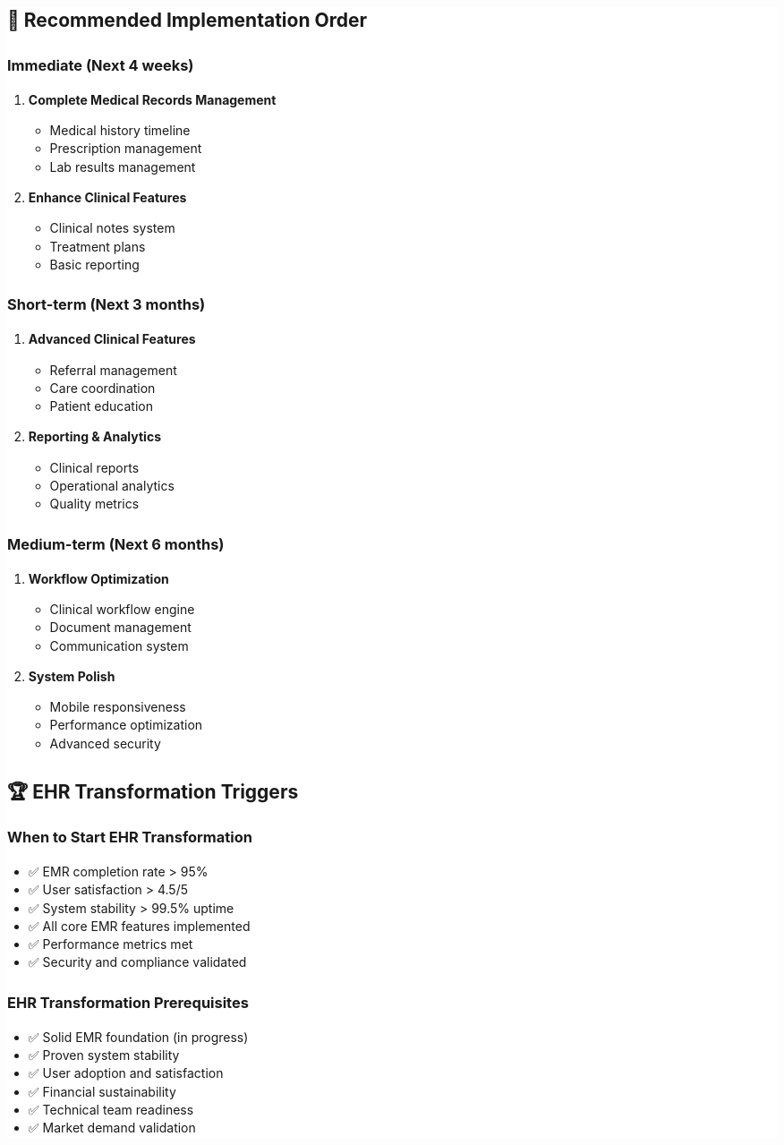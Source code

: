 ## 🎯 **Recommended Implementation Order**

### **Immediate (Next 4 weeks)**
1. **Complete Medical Records Management**
   - Medical history timeline
   - Prescription management
   - Lab results management

2. **Enhance Clinical Features**
   - Clinical notes system
   - Treatment plans
   - Basic reporting

### **Short-term (Next 3 months)**
1. **Advanced Clinical Features**
   - Referral management
   - Care coordination
   - Patient education

2. **Reporting & Analytics**
   - Clinical reports
   - Operational analytics
   - Quality metrics

### **Medium-term (Next 6 months)**
1. **Workflow Optimization**
   - Clinical workflow engine
   - Document management
   - Communication system

2. **System Polish**
   - Mobile responsiveness
   - Performance optimization
   - Advanced security

## 🏆 **EHR Transformation Triggers**

### **When to Start EHR Transformation**
- ✅ EMR completion rate > 95%
- ✅ User satisfaction > 4.5/5
- ✅ System stability > 99.5% uptime
- ✅ All core EMR features implemented
- ✅ Performance metrics met
- ✅ Security and compliance validated

### **EHR Transformation Prerequisites**
- ✅ Solid EMR foundation (in progress)
- ✅ Proven system stability
- ✅ User adoption and satisfaction
- ✅ Financial sustainability
- ✅ Technical team readiness
- ✅ Market demand validation
